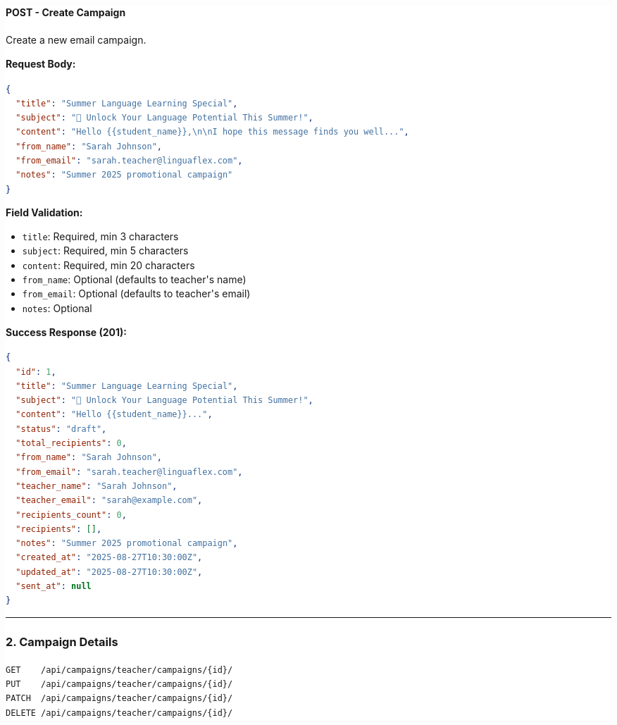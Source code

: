 #### **POST - Create Campaign**
Create a new email campaign.

**Request Body:**
```json
{
  "title": "Summer Language Learning Special",
  "subject": "🌟 Unlock Your Language Potential This Summer!",
  "content": "Hello {{student_name}},\n\nI hope this message finds you well...",
  "from_name": "Sarah Johnson",
  "from_email": "sarah.teacher@linguaflex.com",
  "notes": "Summer 2025 promotional campaign"
}
```

**Field Validation:**
- `title`: Required, min 3 characters
- `subject`: Required, min 5 characters  
- `content`: Required, min 20 characters
- `from_name`: Optional (defaults to teacher's name)
- `from_email`: Optional (defaults to teacher's email)
- `notes`: Optional

**Success Response (201):**
```json
{
  "id": 1,
  "title": "Summer Language Learning Special",
  "subject": "🌟 Unlock Your Language Potential This Summer!",
  "content": "Hello {{student_name}}...",
  "status": "draft",
  "total_recipients": 0,
  "from_name": "Sarah Johnson",
  "from_email": "sarah.teacher@linguaflex.com",
  "teacher_name": "Sarah Johnson",
  "teacher_email": "sarah@example.com",
  "recipients_count": 0,
  "recipients": [],
  "notes": "Summer 2025 promotional campaign",
  "created_at": "2025-08-27T10:30:00Z",
  "updated_at": "2025-08-27T10:30:00Z",
  "sent_at": null
}
```

---

### **2. Campaign Details**
```
GET    /api/campaigns/teacher/campaigns/{id}/
PUT    /api/campaigns/teacher/campaigns/{id}/
PATCH  /api/campaigns/teacher/campaigns/{id}/
DELETE /api/campaigns/teacher/campaigns/{id}/
```
